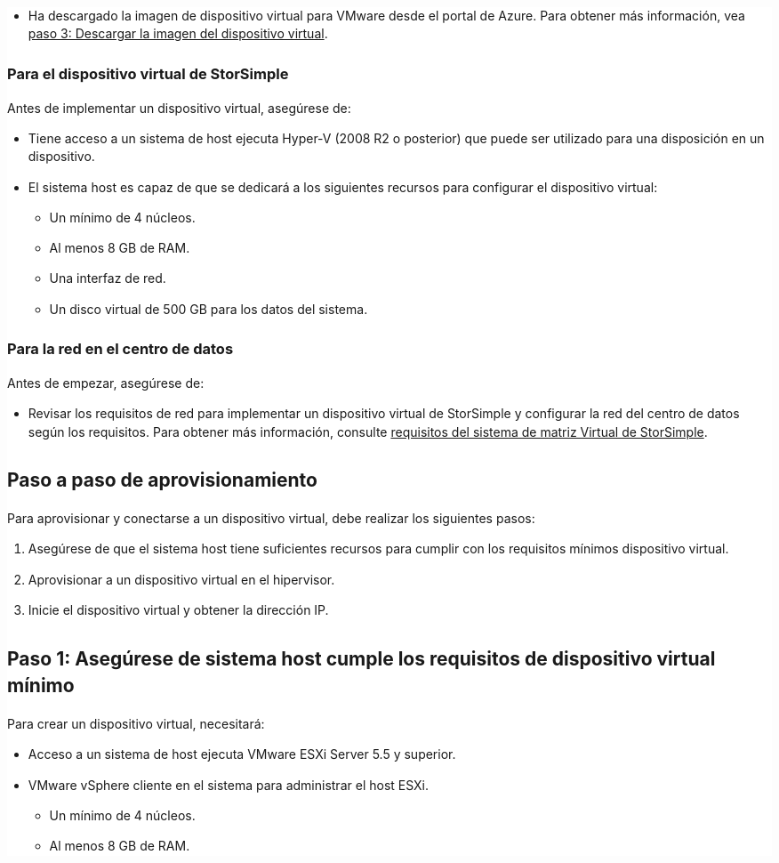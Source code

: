 -   Ha descargado la imagen de dispositivo virtual para VMware desde el portal de Azure. Para obtener más información, vea [paso 3: Descargar la imagen del dispositivo virtual](storsimple-ova-deploy1-portal-prep.md#step-3-download-the-virtual-device-image).

### <a name="for-the-storsimple-virtual-device"></a>Para el dispositivo virtual de StorSimple 

Antes de implementar un dispositivo virtual, asegúrese de:

-   Tiene acceso a un sistema de host ejecuta Hyper-V (2008 R2 o posterior) que puede ser utilizado para una disposición en un dispositivo.

-   El sistema host es capaz de que se dedicará a los siguientes recursos para configurar el dispositivo virtual:

    -   Un mínimo de 4 núcleos.

    -   Al menos 8 GB de RAM.

    -   Una interfaz de red.

    -   Un disco virtual de 500 GB para los datos del sistema.

### <a name="for-the-network-in-datacenter"></a>Para la red en el centro de datos 

Antes de empezar, asegúrese de:

-   Revisar los requisitos de red para implementar un dispositivo virtual de StorSimple y configurar la red del centro de datos según los requisitos. Para obtener más información, consulte [requisitos del sistema de matriz Virtual de StorSimple](storsimple-ova-system-requirements.md).

## <a name="step-by-step-provisioning"></a>Paso a paso de aprovisionamiento 

Para aprovisionar y conectarse a un dispositivo virtual, debe realizar los siguientes pasos:

1.  Asegúrese de que el sistema host tiene suficientes recursos para cumplir con los requisitos mínimos dispositivo virtual.

2.  Aprovisionar a un dispositivo virtual en el hipervisor.

3.  Inicie el dispositivo virtual y obtener la dirección IP.

## <a name="step-1-ensure-host-system-meets-minimum-virtual-device-requirements"></a>Paso 1: Asegúrese de sistema host cumple los requisitos de dispositivo virtual mínimo

Para crear un dispositivo virtual, necesitará:

-   Acceso a un sistema de host ejecuta VMware ESXi Server 5.5 y superior.

-   VMware vSphere cliente en el sistema para administrar el host ESXi.

    -   Un mínimo de 4 núcleos.

    -   Al menos 8 GB de RAM.
